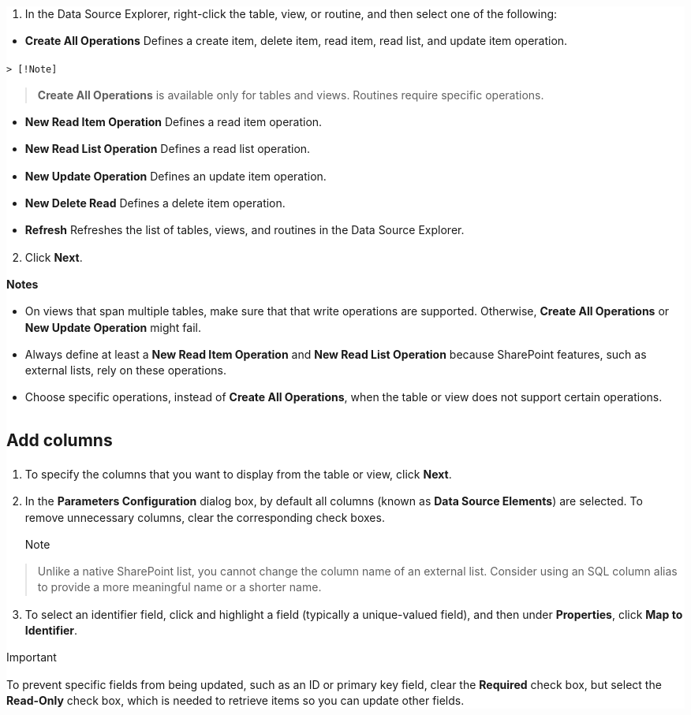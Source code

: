 1. In the Data Source Explorer, right-click the table, view, or routine, and then select one of the following: 
    
  -  **Create All Operations** Defines a create item, delete item, read item, read list, and update item operation.
    
    > [!Note]  
>  **Create All Operations** is available only for tables and views. Routines require specific operations.
  -  **New Read Item Operation** Defines a read item operation.
    
  
  -  **New Read List Operation** Defines a read list operation.
    
  
  -  **New Update Operation** Defines an update item operation.
    
  
  -  **New Delete Read** Defines a delete item operation.
    
  
  -  **Refresh** Refreshes the list of tables, views, and routines in the Data Source Explorer.
    
  
2. Click  **Next**. 
    
  
 **Notes**
  
    
    

- On views that span multiple tables, make sure that that write operations are supported. Otherwise,  **Create All Operations** or **New Update Operation** might fail.
    
  
- Always define at least a  **New Read Item Operation** and **New Read List Operation** because SharePoint features, such as external lists, rely on these operations.
    
  
- Choose specific operations, instead of  **Create All Operations**, when the table or view does not support certain operations. 
    
  

## Add columns
<a name="section7"> </a>


1. To specify the columns that you want to display from the table or view, click  **Next**. 
    
  
2. In the  **Parameters Configuration** dialog box, by default all columns (known as **Data Source Elements**) are selected. To remove unnecessary columns, clear the corresponding check boxes. 
    
    > [!Note]  
> Unlike a native SharePoint list, you cannot change the column name of an external list. Consider using an SQL column alias to provide a more meaningful name or a shorter name. 
3. To select an identifier field, click and highlight a field (typically a unique-valued field), and then under  **Properties**, click  **Map to Identifier**. 
    
  

> [!Important]  
> To prevent specific fields from being updated, such as an ID or primary key field, clear the  **Required** check box, but select the **Read-Only** check box, which is needed to retrieve items so you can update other fields.
  